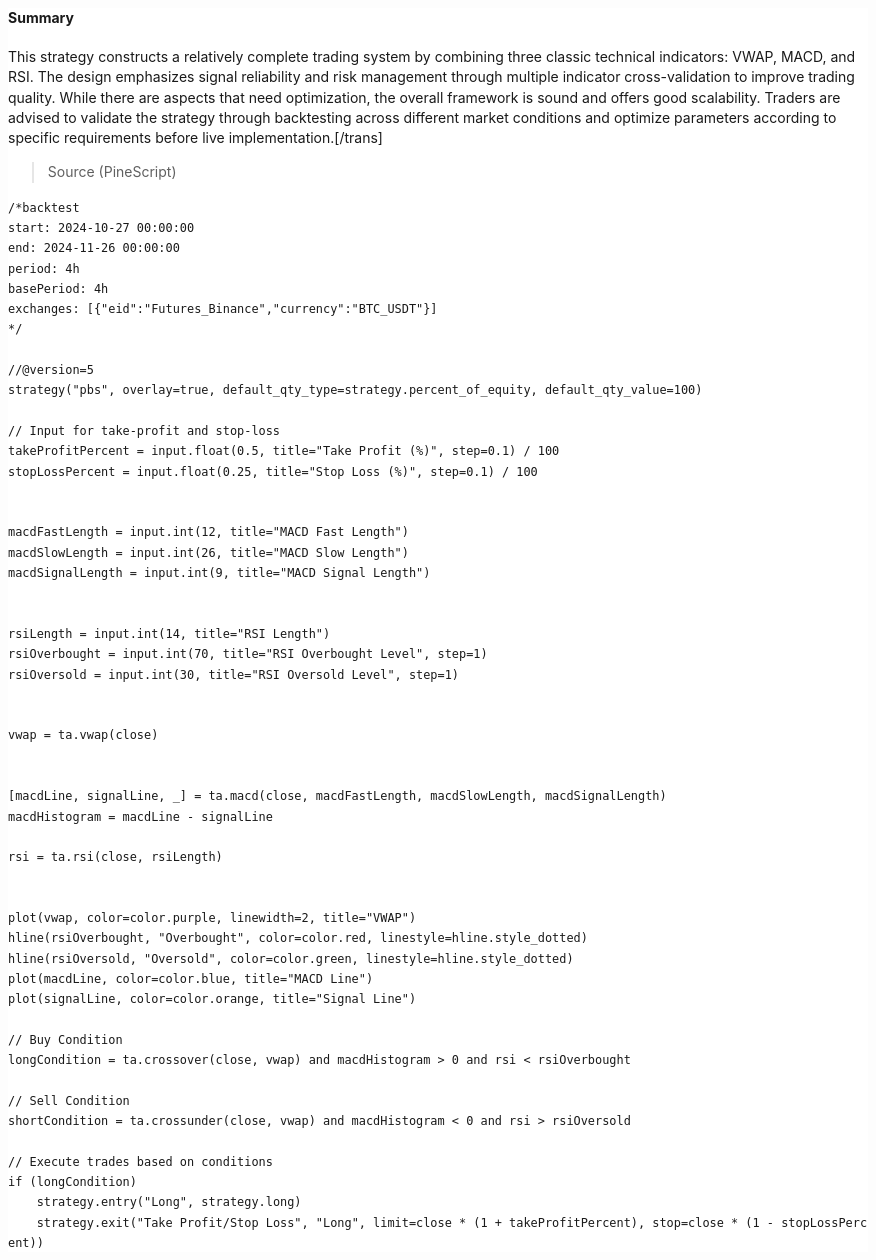 #### Summary
This strategy constructs a relatively complete trading system by combining three classic technical indicators: VWAP, MACD, and RSI. The design emphasizes signal reliability and risk management through multiple indicator cross-validation to improve trading quality. While there are aspects that need optimization, the overall framework is sound and offers good scalability. Traders are advised to validate the strategy through backtesting across different market conditions and optimize parameters according to specific requirements before live implementation.[/trans]



> Source (PineScript)

``` pinescript
/*backtest
start: 2024-10-27 00:00:00
end: 2024-11-26 00:00:00
period: 4h
basePeriod: 4h
exchanges: [{"eid":"Futures_Binance","currency":"BTC_USDT"}]
*/

//@version=5
strategy("pbs", overlay=true, default_qty_type=strategy.percent_of_equity, default_qty_value=100)

// Input for take-profit and stop-loss
takeProfitPercent = input.float(0.5, title="Take Profit (%)", step=0.1) / 100
stopLossPercent = input.float(0.25, title="Stop Loss (%)", step=0.1) / 100


macdFastLength = input.int(12, title="MACD Fast Length")
macdSlowLength = input.int(26, title="MACD Slow Length")
macdSignalLength = input.int(9, title="MACD Signal Length")


rsiLength = input.int(14, title="RSI Length")
rsiOverbought = input.int(70, title="RSI Overbought Level", step=1)
rsiOversold = input.int(30, title="RSI Oversold Level", step=1)


vwap = ta.vwap(close)


[macdLine, signalLine, _] = ta.macd(close, macdFastLength, macdSlowLength, macdSignalLength)
macdHistogram = macdLine - signalLine

rsi = ta.rsi(close, rsiLength)


plot(vwap, color=color.purple, linewidth=2, title="VWAP")
hline(rsiOverbought, "Overbought", color=color.red, linestyle=hline.style_dotted)
hline(rsiOversold, "Oversold", color=color.green, linestyle=hline.style_dotted)
plot(macdLine, color=color.blue, title="MACD Line")
plot(signalLine, color=color.orange, title="Signal Line")

// Buy Condition
longCondition = ta.crossover(close, vwap) and macdHistogram > 0 and rsi < rsiOverbought

// Sell Condition
shortCondition = ta.crossunder(close, vwap) and macdHistogram < 0 and rsi > rsiOversold

// Execute trades based on conditions
if (longCondition)
    strategy.entry("Long", strategy.long)
    strategy.exit("Take Profit/Stop Loss", "Long", limit=close * (1 + takeProfitPercent), stop=close * (1 - stopLossPercent))
```